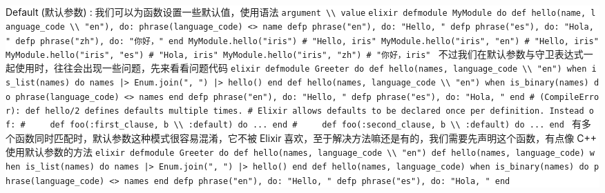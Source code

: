 Default (默认参数)
: 我们可以为函数设置一些默认值，使用语法 `argument \\ value`
    ```elixir
    defmodule MyModule do
      def hello(name, language_code \\ "en"), do: phrase(language_code) <> name
      defp phrase("en"), do: "Hello, "
      defp phrase("es"), do: "Hola, "
      defp phrase("zh"), do: "你好，"
    end
    MyModule.hello("iris") # "Hello, iris"
    MyModule.hello("iris", "en") # "Hello, iris"
    MyModule.hello("iris", "es") # "Hola, iris"
    MyModule.hello("iris", "zh") # "你好，iris"
    ```
    不过我们在默认参数与守卫表达式一起使用时，往往会出现一些问题，先来看看问题代码
    ```elixir
    defmodule Greeter do
      def hello(names, language_code \\ "en") when is_list(names) do
        names |> Enum.join(", ") |> hello()
      end
      def hello(names, language_code \\ "en") when is_binary(names) do
        phrase(language_code) <> names
      end
      defp phrase("en"), do: "Hello, "
      defp phrase("es"), do: "Hola, "
    end
    # (CompileError): def hello/2 defines defaults multiple times.
    # Elixir allows defaults to be declared once per definition. Instead of:
    #     def foo(:first_clause, b \\ :default) do ... end
    #     def foo(:second_clause, b \\ :default) do ... end
    ```
    有多个函数同时匹配时，默认参数这种模式很容易混淆，它不被 Elixir 喜欢，至于解决方法嘛还是有的，我们需要先声明这个函数，有点像 C++ 使用默认参数的方法
    ```elixir
    defmodule Greeter do
      def hello(names, language_code \\ "en")
      def hello(names, language_code) when is_list(names) do
        names |> Enum.join(", ") |> hello()
      end
      def hello(names, language_code) when is_binary(names) do
        phrase(language_code) <> names
      end
      defp phrase("en"), do: "Hello, "
      defp phrase("es"), do: "Hola, "
    end
    ```
